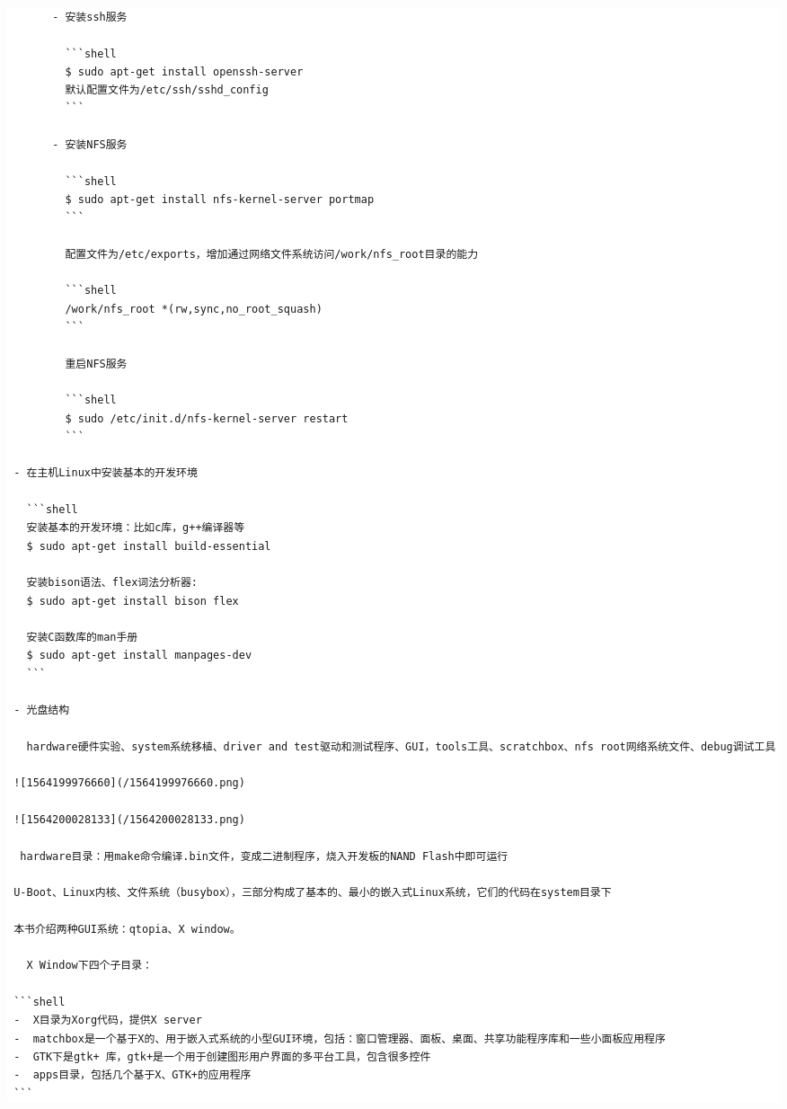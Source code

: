            - 安装ssh服务
     
             ```shell
             $ sudo apt-get install openssh-server
             默认配置文件为/etc/ssh/sshd_config
             ```
     
           - 安装NFS服务
     
             ```shell
             $ sudo apt-get install nfs-kernel-server portmap
             ```
     
             配置文件为/etc/exports，增加通过网络文件系统访问/work/nfs_root目录的能力
     
             ```shell
             /work/nfs_root *(rw,sync,no_root_squash)
             ```
     
             重启NFS服务
     
             ```shell
             $ sudo /etc/init.d/nfs-kernel-server restart
             ```
     
     - 在主机Linux中安装基本的开发环境
     
       ```shell
       安装基本的开发环境：比如c库，g++编译器等
       $ sudo apt-get install build-essential
       
       安装bison语法、flex词法分析器:
       $ sudo apt-get install bison flex
       
       安装C函数库的man手册
       $ sudo apt-get install manpages-dev
       ```
     
     - 光盘结构
     
       hardware硬件实验、system系统移植、driver and test驱动和测试程序、GUI，tools工具、scratchbox、nfs root网络系统文件、debug调试工具
     
     ![1564199976660](/1564199976660.png)
     
     ![1564200028133](/1564200028133.png)
     
      hardware目录：用make命令编译.bin文件，变成二进制程序，烧入开发板的NAND Flash中即可运行
     
     U-Boot、Linux内核、文件系统（busybox），三部分构成了基本的、最小的嵌入式Linux系统，它们的代码在system目录下
     
     本书介绍两种GUI系统：qtopia、X window。
     
     ​	X Window下四个子目录：
     
     ```shell
     -  X目录为Xorg代码，提供X server
     -  matchbox是一个基于X的、用于嵌入式系统的小型GUI环境，包括：窗口管理器、面板、桌面、共享功能程序库和一些小面板应用程序
     -  GTK下是gtk+ 库，gtk+是一个用于创建图形用户界面的多平台工具，包含很多控件
     -  apps目录，包括几个基于X、GTK+的应用程序
     ```
     